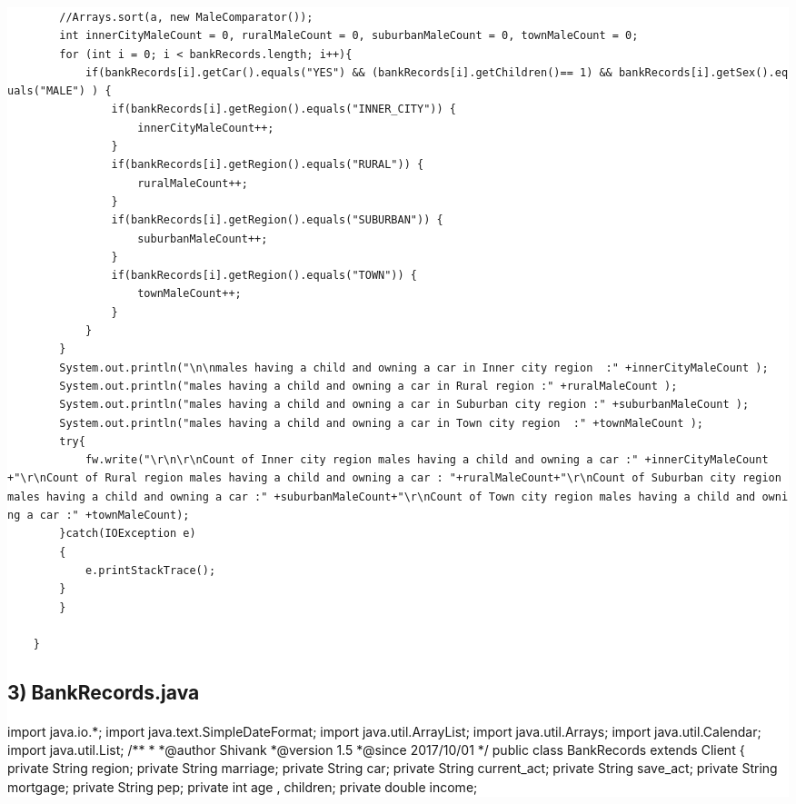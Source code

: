 			//Arrays.sort(a, new MaleComparator());
			int innerCityMaleCount = 0, ruralMaleCount = 0, suburbanMaleCount = 0, townMaleCount = 0;
			for (int i = 0; i < bankRecords.length; i++){
				if(bankRecords[i].getCar().equals("YES") && (bankRecords[i].getChildren()== 1) && bankRecords[i].getSex().equals("MALE") ) {
					if(bankRecords[i].getRegion().equals("INNER_CITY")) {
						innerCityMaleCount++;
					}
					if(bankRecords[i].getRegion().equals("RURAL")) {
						ruralMaleCount++;
					}
					if(bankRecords[i].getRegion().equals("SUBURBAN")) {
						suburbanMaleCount++;
					}
					if(bankRecords[i].getRegion().equals("TOWN")) {
						townMaleCount++;
					}
				}
			}
			System.out.println("\n\nmales having a child and owning a car in Inner city region  :" +innerCityMaleCount );
			System.out.println("males having a child and owning a car in Rural region :" +ruralMaleCount );
			System.out.println("males having a child and owning a car in Suburban city region :" +suburbanMaleCount );
			System.out.println("males having a child and owning a car in Town city region  :" +townMaleCount );
			try{
				fw.write("\r\n\r\nCount of Inner city region males having a child and owning a car :" +innerCityMaleCount+"\r\nCount of Rural region males having a child and owning a car : "+ruralMaleCount+"\r\nCount of Suburban city region males having a child and owning a car :" +suburbanMaleCount+"\r\nCount of Town city region males having a child and owning a car :" +townMaleCount);
			}catch(IOException e)
			{
				e.printStackTrace();
			}
			}
		
		}

## 3)	BankRecords.java
import java.io.*;
import java.text.SimpleDateFormat;
import java.util.ArrayList;
import java.util.Arrays;
import java.util.Calendar;
import java.util.List;
/**
 * 
 *@author Shivank
 *@version 1.5
 *@since 2017/10/01
 */
public class BankRecords extends Client
{
	private String region;
	private String marriage;
	private String car;
	private String current_act;
	private String save_act;
	private String mortgage;
	private String pep;
	private int age , children;
	private double income;
	